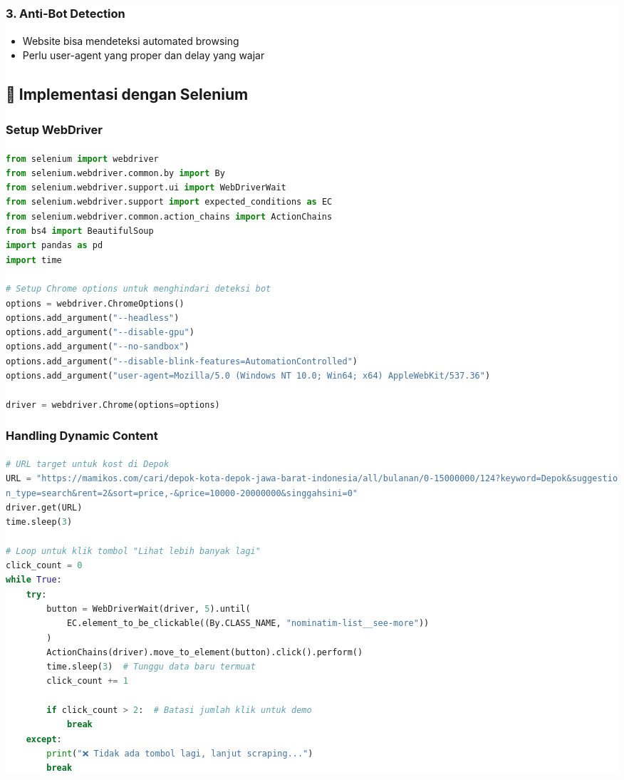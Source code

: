 ### 3. **Anti-Bot Detection**
- Website bisa mendeteksi automated browsing
- Perlu user-agent yang proper dan delay yang wajar

## 🚀 Implementasi dengan Selenium

### Setup WebDriver

```python
from selenium import webdriver
from selenium.webdriver.common.by import By
from selenium.webdriver.support.ui import WebDriverWait
from selenium.webdriver.support import expected_conditions as EC
from selenium.webdriver.common.action_chains import ActionChains
from bs4 import BeautifulSoup
import pandas as pd
import time

# Setup Chrome options untuk menghindari deteksi bot
options = webdriver.ChromeOptions()
options.add_argument("--headless") 
options.add_argument("--disable-gpu") 
options.add_argument("--no-sandbox") 
options.add_argument("--disable-blink-features=AutomationControlled")
options.add_argument("user-agent=Mozilla/5.0 (Windows NT 10.0; Win64; x64) AppleWebKit/537.36")

driver = webdriver.Chrome(options=options)
```

### Handling Dynamic Content

```python
# URL target untuk kost di Depok
URL = "https://mamikos.com/cari/depok-kota-depok-jawa-barat-indonesia/all/bulanan/0-15000000/124?keyword=Depok&suggestion_type=search&rent=2&sort=price,-&price=10000-20000000&singgahsini=0"
driver.get(URL)
time.sleep(3)

# Loop untuk klik tombol "Lihat lebih banyak lagi"
click_count = 0
while True:
    try:
        button = WebDriverWait(driver, 5).until(
            EC.element_to_be_clickable((By.CLASS_NAME, "nominatim-list__see-more"))
        )
        ActionChains(driver).move_to_element(button).click().perform()
        time.sleep(3)  # Tunggu data baru termuat
        click_count += 1
        
        if click_count > 2:  # Batasi jumlah klik untuk demo
            break
    except:
        print("❌ Tidak ada tombol lagi, lanjut scraping...")
        break
```
